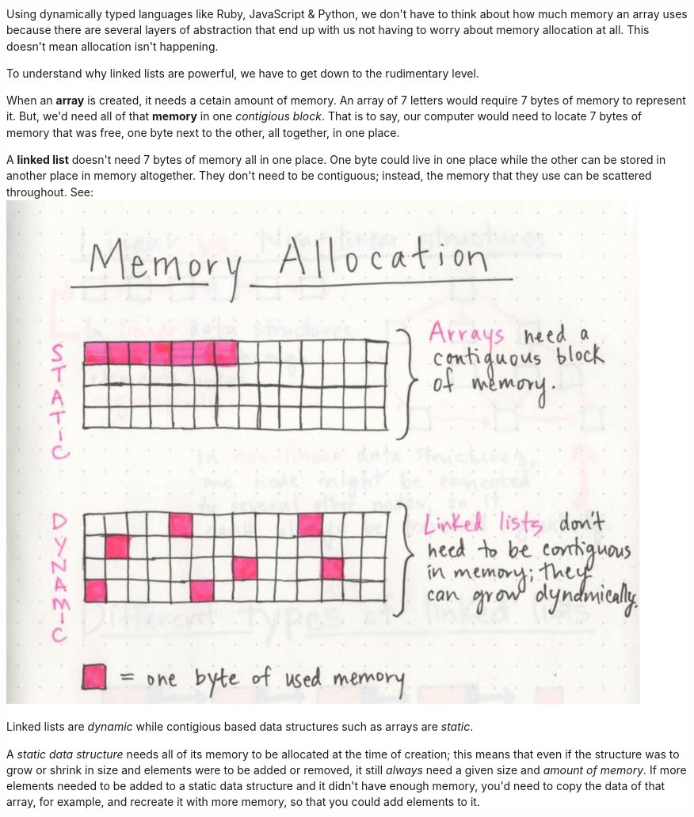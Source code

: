 Using dynamically typed languages like Ruby, JavaScript & Python, we don't have to think about how much memory an array uses because there are several layers of abstraction that end up with us not having to worry about memory allocation at all. This doesn't mean allocation isn't happening. 

To understand why linked lists are powerful, we have to get down to the rudimentary level.

When an **array** is created, it needs a cetain amount of memory.
An array of 7 letters would require 7 bytes of memory to represent it.
But, we'd need all of that **memory** in one _contigious block_. That is to say, our computer would need to locate 7 bytes of memory that was free, one byte next to the other, all together, in one place.

A **linked list** doesn't need 7 bytes of memory all in one place. 
One byte could live in one place while the other can be stored in another place in memory altogether.
They don't need to be contiguous; instead, the memory that they use can be scattered throughout. 
See: ![Memory allocation](./assets/memory-allocation.jpg)

Linked lists are _dynamic_ while contigious based data structures such as arrays are _static_.

A _static data structure_ needs all of its memory to be allocated at the time of creation; 
this means that even if the structure was to grow or shrink in size and elements were to be added or removed, it still _always_ need a given size and _amount of memory_.
If more elements needed to be added to a static data structure and it didn't have enough memory, you'd need to copy the data of that array, for example, and recreate it with more memory, so that you could add elements to it.
